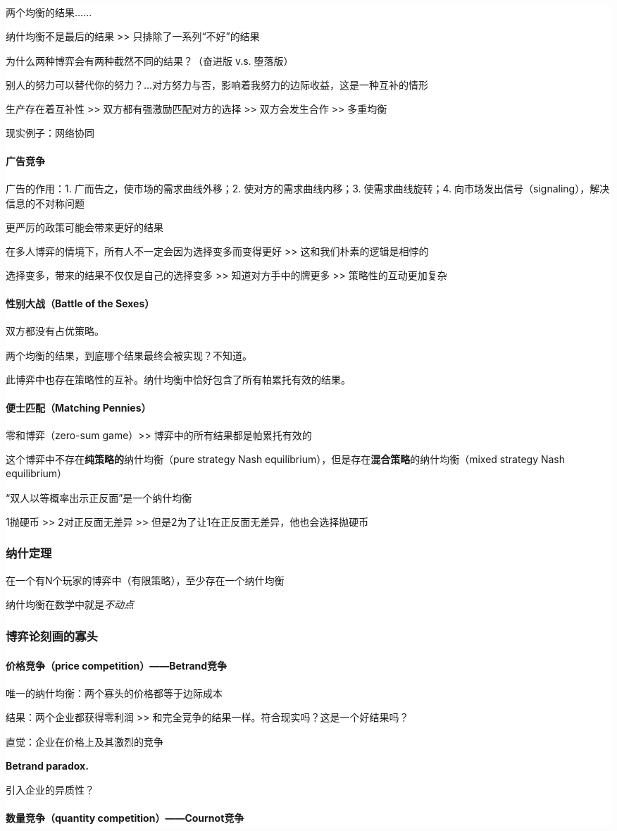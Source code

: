 两个均衡的结果......

纳什均衡不是最后的结果 >> 只排除了一系列“不好”的结果

为什么两种博弈会有两种截然不同的结果？（奋进版 v.s. 堕落版）

别人的努力可以替代你的努力？...对方努力与否，影响着我努力的边际收益，这是一种互补的情形

生产存在着互补性 >> 双方都有强激励匹配对方的选择 >> 双方会发生合作 >> 多重均衡

现实例子：网络协同

#### 广告竞争

广告的作用：1. 广而告之，使市场的需求曲线外移；2. 使对方的需求曲线内移；3. 使需求曲线旋转；4. 向市场发出信号（signaling），解决信息的不对称问题

更严厉的政策可能会带来更好的结果

在多人博弈的情境下，所有人不一定会因为选择变多而变得更好 >> 这和我们朴素的逻辑是相悖的

选择变多，带来的结果不仅仅是自己的选择变多 >> 知道对方手中的牌更多 >> 策略性的互动更加复杂

#### 性别大战（Battle of the Sexes）

双方都没有占优策略。

两个均衡的结果，到底哪个结果最终会被实现？不知道。

此博弈中也存在策略性的互补。纳什均衡中恰好包含了所有帕累托有效的结果。

#### 便士匹配（Matching Pennies）

零和博弈（zero-sum game）>> 博弈中的所有结果都是帕累托有效的

这个博弈中不存在**纯策略的**纳什均衡（pure strategy Nash equilibrium），但是存在**混合策略**的纳什均衡（mixed strategy Nash equilibrium）

“双人以等概率出示正反面”是一个纳什均衡

1抛硬币 >> 2对正反面无差异 >> 但是2为了让1在正反面无差异，他也会选择抛硬币

### 纳什定理

在一个有N个玩家的博弈中（有限策略），至少存在一个纳什均衡

纳什均衡在数学中就是*不动点*

### 博弈论刻画的寡头

#### 价格竞争（price competition）——Betrand竞争

唯一的纳什均衡：两个寡头的价格都等于边际成本

结果：两个企业都获得零利润 >> 和完全竞争的结果一样。符合现实吗？这是一个好结果吗？

直觉：企业在价格上及其激烈的竞争

**Betrand paradox.**

引入企业的异质性？

#### 数量竞争（quantity competition）——Cournot竞争
